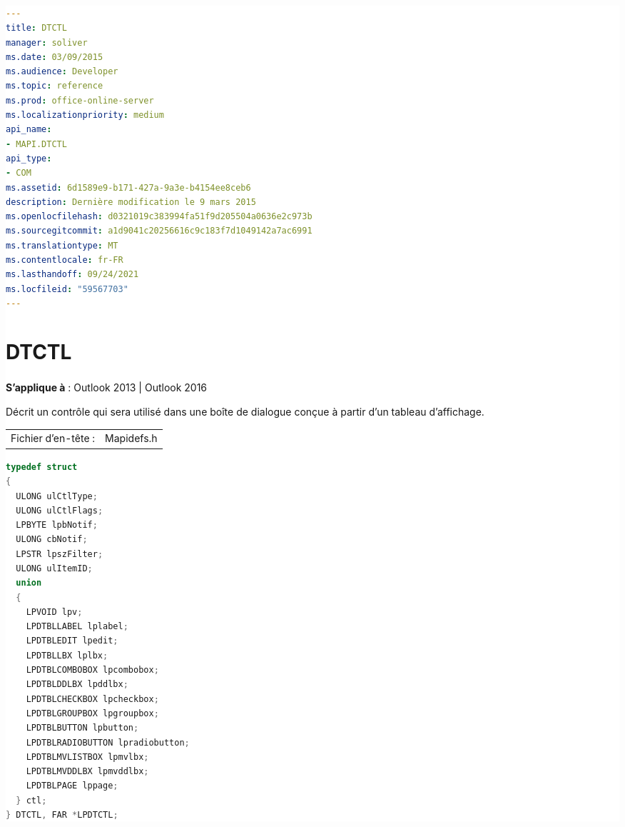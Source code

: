 ```yaml
---
title: DTCTL
manager: soliver
ms.date: 03/09/2015
ms.audience: Developer
ms.topic: reference
ms.prod: office-online-server
ms.localizationpriority: medium
api_name:
- MAPI.DTCTL
api_type:
- COM
ms.assetid: 6d1589e9-b171-427a-9a3e-b4154ee8ceb6
description: Dernière modification le 9 mars 2015
ms.openlocfilehash: d0321019c383994fa51f9d205504a0636e2c973b
ms.sourcegitcommit: a1d9041c20256616c9c183f7d1049142a7ac6991
ms.translationtype: MT
ms.contentlocale: fr-FR
ms.lasthandoff: 09/24/2021
ms.locfileid: "59567703"
---
```

# <a name="dtctl"></a>DTCTL

**S’applique à** : Outlook 2013 | Outlook 2016 
  
Décrit un contrôle qui sera utilisé dans une boîte de dialogue conçue à partir d’un tableau d’affichage. 
  
|||
|:-----|:-----|
|Fichier d’en-tête :  <br/> |Mapidefs.h  <br/> |
   
```cpp
typedef struct
{
  ULONG ulCtlType;
  ULONG ulCtlFlags;
  LPBYTE lpbNotif;
  ULONG cbNotif;
  LPSTR lpszFilter;
  ULONG ulItemID;
  union
  {
    LPVOID lpv;
    LPDTBLLABEL lplabel;
    LPDTBLEDIT lpedit;
    LPDTBLLBX lplbx;
    LPDTBLCOMBOBOX lpcombobox;
    LPDTBLDDLBX lpddlbx;
    LPDTBLCHECKBOX lpcheckbox;
    LPDTBLGROUPBOX lpgroupbox;
    LPDTBLBUTTON lpbutton;
    LPDTBLRADIOBUTTON lpradiobutton;
    LPDTBLMVLISTBOX lpmvlbx;
    LPDTBLMVDDLBX lpmvddlbx;
    LPDTBLPAGE lppage;
  } ctl;
} DTCTL, FAR *LPDTCTL;

```
